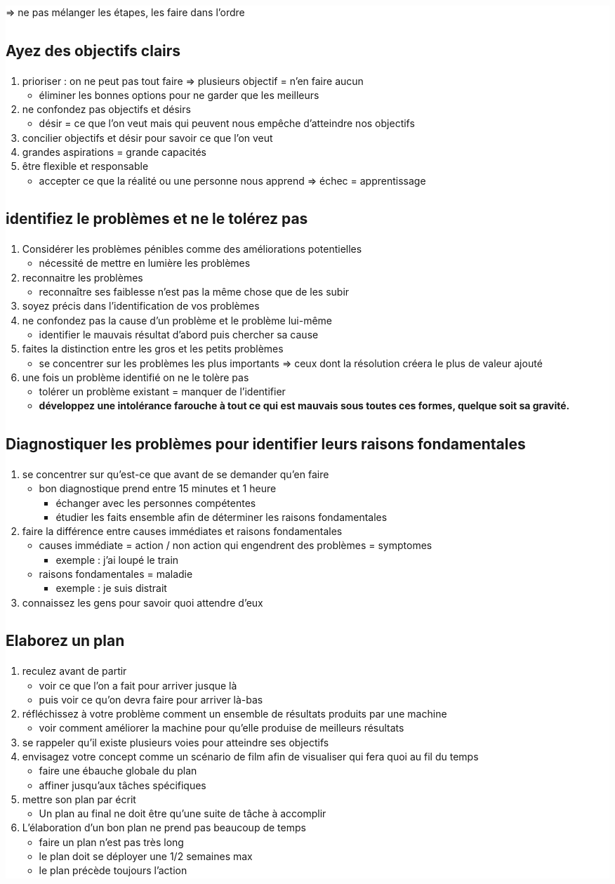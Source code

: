 ⇒ ne pas mélanger les étapes, les faire dans l’ordre

## Ayez des objectifs clairs

1. prioriser : on ne peut pas tout faire ⇒ plusieurs objectif = n’en faire aucun
    - éliminer les bonnes options pour ne garder que les meilleurs
2. ne confondez pas objectifs et désirs
    - désir = ce que l’on veut mais qui peuvent nous empêche d’atteindre nos objectifs
3. concilier objectifs et désir pour savoir ce que l’on veut
4. grandes aspirations = grande capacités
5. être flexible et responsable
    - accepter ce que la réalité ou une personne nous apprend ⇒ échec = apprentissage

## identifiez le problèmes et ne le tolérez pas

1. Considérer les problèmes pénibles comme des améliorations potentielles
    - nécessité de mettre en lumière les problèmes
2. reconnaitre les problèmes
    - reconnaître ses faiblesse n’est pas la même chose que de les subir
3. soyez précis dans l’identification de vos problèmes
4. ne confondez pas la cause d’un problème et le problème lui-même
    - identifier le mauvais résultat d’abord puis chercher sa cause
5. faites la distinction entre les gros et les petits problèmes
    - se concentrer sur les problèmes les plus importants ⇒ ceux dont la résolution créera le plus de valeur ajouté
6. une fois un problème identifié on ne le tolère pas
    - tolérer un problème existant = manquer de l’identifier
    - **développez une intolérance farouche à tout ce qui est mauvais sous toutes ces formes, quelque soit sa gravité.**

## Diagnostiquer les problèmes pour identifier leurs raisons fondamentales

1. se concentrer sur qu’est-ce que avant de se demander qu’en faire
    - bon diagnostique prend entre 15 minutes et 1 heure
        - échanger avec les personnes compétentes
        - étudier les faits ensemble afin de déterminer les raisons fondamentales
2. faire la différence entre causes immédiates et raisons fondamentales
    - causes immédiate = action / non action qui engendrent des problèmes = symptomes
        - exemple : j’ai loupé le train
    - raisons fondamentales = maladie
        - exemple : je suis distrait
3. connaissez les gens pour savoir quoi attendre d’eux

## Elaborez un plan

1. reculez avant de partir
    - voir ce que l’on a fait pour arriver jusque là
    - puis voir ce qu’on devra faire pour arriver là-bas
2. réfléchissez à votre problème comment un ensemble de résultats produits par une machine
    - voir comment améliorer la machine pour qu’elle produise de meilleurs résultats
3. se rappeler qu’il existe plusieurs voies pour atteindre ses objectifs
4. envisagez votre concept comme un scénario de film afin de visualiser qui fera quoi au fil du temps
    - faire une ébauche globale du plan
    - affiner jusqu’aux tâches spécifiques
5. mettre son plan par écrit
    - Un plan au final ne doit être qu’une suite de tâche à accomplir
6. L’élaboration d’un bon plan ne prend pas beaucoup de temps
    - faire un plan n’est pas très long
    - le plan doit se déployer une 1/2 semaines max
    - le plan précède toujours l’action
        